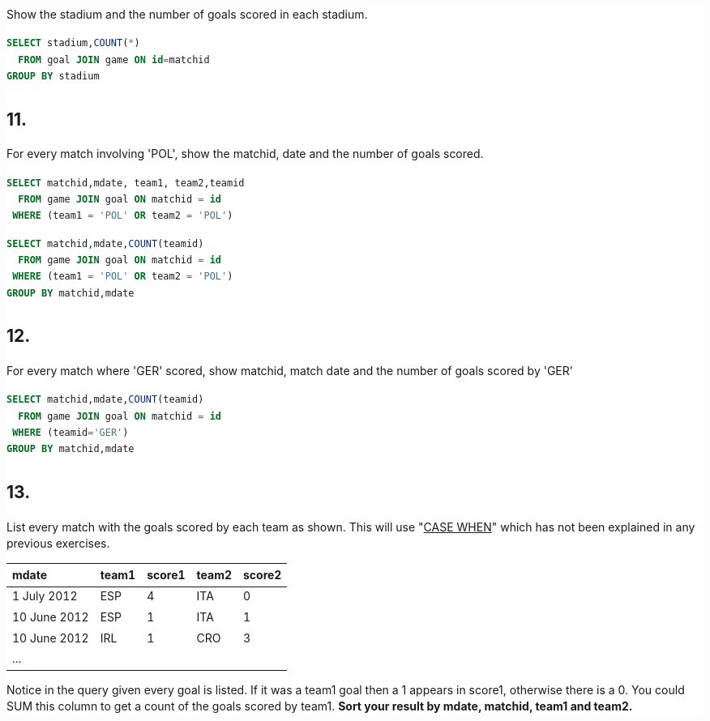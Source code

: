 Show the stadium and the number of goals scored in each stadium.

```sql
SELECT stadium,COUNT(*)
  FROM goal JOIN game ON id=matchid
GROUP BY stadium
```

## 11.

For every match involving 'POL', show the matchid, date and the number of goals scored.

```sql
SELECT matchid,mdate, team1, team2,teamid
  FROM game JOIN goal ON matchid = id 
 WHERE (team1 = 'POL' OR team2 = 'POL')
```

```sql
SELECT matchid,mdate,COUNT(teamid)
  FROM game JOIN goal ON matchid = id 
 WHERE (team1 = 'POL' OR team2 = 'POL')
GROUP BY matchid,mdate
```

## 12.

For every match where 'GER' scored, show matchid, match date and the number of goals scored by 'GER'

```sql
SELECT matchid,mdate,COUNT(teamid)
  FROM game JOIN goal ON matchid = id 
 WHERE (teamid='GER')
GROUP BY matchid,mdate
```

## 13.

List every match with the goals scored by each team as shown. This will use "[CASE WHEN](https://sqlzoo.net/wiki/CASE)" which has not been explained in any previous exercises.

| mdate | team1 | score1 | team2 | score2 |
| :--- | :--- | :--- | :--- | :--- |
| 1 July 2012 | ESP | 4 | ITA | 0 |
| 10 June 2012 | ESP | 1 | ITA | 1 |
| 10 June 2012 | IRL | 1 | CRO | 3 |
| ... |  |  |  |  |

Notice in the query given every goal is listed. If it was a team1 goal then a 1 appears in score1, otherwise there is a 0. You could SUM this column to get a count of the goals scored by team1. **Sort your result by mdate, matchid, team1 and team2.**
